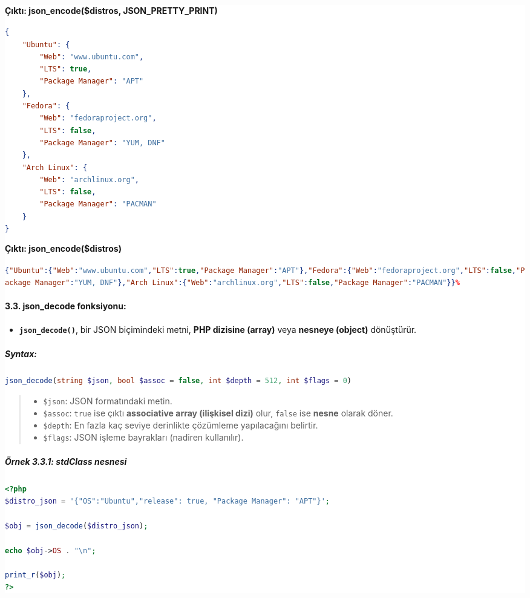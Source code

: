 **Çıktı: json_encode($distros, JSON_PRETTY_PRINT)**

```json
{
    "Ubuntu": {
        "Web": "www.ubuntu.com",
        "LTS": true,
        "Package Manager": "APT"
    },
    "Fedora": {
        "Web": "fedoraproject.org",
        "LTS": false,
        "Package Manager": "YUM, DNF"
    },
    "Arch Linux": {
        "Web": "archlinux.org",
        "LTS": false,
        "Package Manager": "PACMAN"
    }
}
```

**Çıktı:  json_encode($distros)**

```json
{"Ubuntu":{"Web":"www.ubuntu.com","LTS":true,"Package Manager":"APT"},"Fedora":{"Web":"fedoraproject.org","LTS":false,"Package Manager":"YUM, DNF"},"Arch Linux":{"Web":"archlinux.org","LTS":false,"Package Manager":"PACMAN"}}%
```

#### 3.3. json_decode fonksiyonu:

+ **`json_decode()`**, bir JSON biçimindeki metni, **PHP dizisine (array)** veya **nesneye (object)** dönüştürür.

##### Syntax:

```php
json_decode(string $json, bool $assoc = false, int $depth = 512, int $flags = 0)
```

> + `$json`: JSON formatındaki metin.
> + `$assoc`: `true` ise çıktı **associative array (ilişkisel dizi)** olur, `false` ise **nesne** olarak döner.
> + `$depth`: En fazla kaç seviye derinlikte çözümleme yapılacağını belirtir. 
> + `$flags`: JSON işleme bayrakları (nadiren kullanılır).

##### Örnek 3.3.1:  stdClass nesnesi

```php
<?php
$distro_json = '{"OS":"Ubuntu","release": true, "Package Manager": "APT"}';

$obj = json_decode($distro_json);

echo $obj->OS . "\n";

print_r($obj);
?>
```
